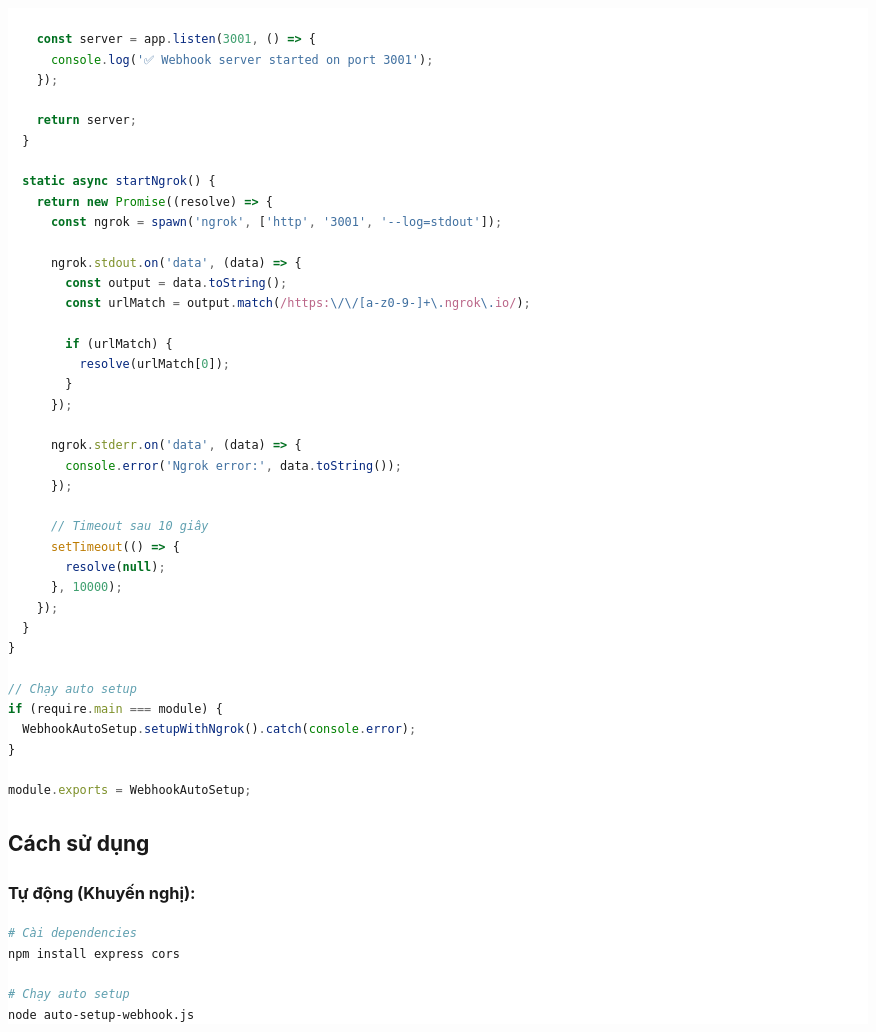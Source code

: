 ```javascript
    
    const server = app.listen(3001, () => {
      console.log('✅ Webhook server started on port 3001');
    });
    
    return server;
  }
  
  static async startNgrok() {
    return new Promise((resolve) => {
      const ngrok = spawn('ngrok', ['http', '3001', '--log=stdout']);
      
      ngrok.stdout.on('data', (data) => {
        const output = data.toString();
        const urlMatch = output.match(/https:\/\/[a-z0-9-]+\.ngrok\.io/);
        
        if (urlMatch) {
          resolve(urlMatch[0]);
        }
      });
      
      ngrok.stderr.on('data', (data) => {
        console.error('Ngrok error:', data.toString());
      });
      
      // Timeout sau 10 giây
      setTimeout(() => {
        resolve(null);
      }, 10000);
    });
  }
}

// Chạy auto setup
if (require.main === module) {
  WebhookAutoSetup.setupWithNgrok().catch(console.error);
}

module.exports = WebhookAutoSetup;
```

## Cách sử dụng

### Tự động (Khuyến nghị):
```bash
# Cài dependencies
npm install express cors

# Chạy auto setup
node auto-setup-webhook.js
```
